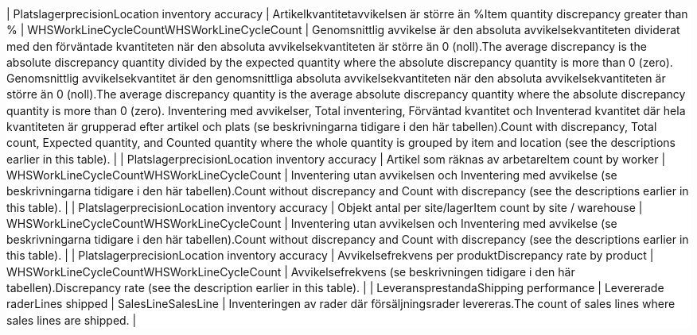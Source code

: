| <span data-ttu-id="b5ae5-291">Platslagerprecision</span><span class="sxs-lookup"><span data-stu-id="b5ae5-291">Location inventory accuracy</span></span> | <span data-ttu-id="b5ae5-292">Artikelkvantitetavvikelsen är större än %</span><span class="sxs-lookup"><span data-stu-id="b5ae5-292">Item quantity discrepancy greater than %</span></span> | <span data-ttu-id="b5ae5-293">WHSWorkLineCycleCount</span><span class="sxs-lookup"><span data-stu-id="b5ae5-293">WHSWorkLineCycleCount</span></span>                 | <span data-ttu-id="b5ae5-294">Genomsnittlig avvikelse är den absoluta avvikelsekvantiteten dividerat med den förväntade kvantiteten när den absoluta avvikelsekvantiteten är större än 0 (noll).</span><span class="sxs-lookup"><span data-stu-id="b5ae5-294">The average discrepancy is the absolute discrepancy quantity divided by the expected quantity where the absolute discrepancy quantity is more than 0 (zero).</span></span> <span data-ttu-id="b5ae5-295">Genomsnittlig avvikelsekvantitet är den genomsnittliga absoluta avvikelsekvantiteten när den absoluta avvikelsekvantiteten är större än 0 (noll).</span><span class="sxs-lookup"><span data-stu-id="b5ae5-295">The average discrepancy quantity is the average absolute discrepancy quantity where the absolute discrepancy quantity is more than 0 (zero).</span></span> <span data-ttu-id="b5ae5-296">Inventering med avvikelser, Total inventering, Förväntad kvantitet och Inventerad kvantitet där hela kvantiteten är grupperad efter artikel och plats (se beskrivningarna tidigare i den här tabellen).</span><span class="sxs-lookup"><span data-stu-id="b5ae5-296">Count with discrepancy, Total count, Expected quantity, and Counted quantity where the whole quantity is grouped by item and location (see the descriptions earlier in this table).</span></span> |
| <span data-ttu-id="b5ae5-297">Platslagerprecision</span><span class="sxs-lookup"><span data-stu-id="b5ae5-297">Location inventory accuracy</span></span> | <span data-ttu-id="b5ae5-298">Artikel som räknas av arbetare</span><span class="sxs-lookup"><span data-stu-id="b5ae5-298">Item count by worker</span></span>                     | <span data-ttu-id="b5ae5-299">WHSWorkLineCycleCount</span><span class="sxs-lookup"><span data-stu-id="b5ae5-299">WHSWorkLineCycleCount</span></span>                 | <span data-ttu-id="b5ae5-300">Inventering utan avvikelsen och Inventering med avvikelse (se beskrivningarna tidigare i den här tabellen).</span><span class="sxs-lookup"><span data-stu-id="b5ae5-300">Count without discrepancy and Count with discrepancy (see the descriptions earlier in this table).</span></span> |
| <span data-ttu-id="b5ae5-301">Platslagerprecision</span><span class="sxs-lookup"><span data-stu-id="b5ae5-301">Location inventory accuracy</span></span> | <span data-ttu-id="b5ae5-302">Objekt antal per site/lager</span><span class="sxs-lookup"><span data-stu-id="b5ae5-302">Item count by site / warehouse</span></span>           | <span data-ttu-id="b5ae5-303">WHSWorkLineCycleCount</span><span class="sxs-lookup"><span data-stu-id="b5ae5-303">WHSWorkLineCycleCount</span></span>                 | <span data-ttu-id="b5ae5-304">Inventering utan avvikelsen och Inventering med avvikelse (se beskrivningarna tidigare i den här tabellen).</span><span class="sxs-lookup"><span data-stu-id="b5ae5-304">Count without discrepancy and Count with discrepancy (see the descriptions earlier in this table).</span></span> |
| <span data-ttu-id="b5ae5-305">Platslagerprecision</span><span class="sxs-lookup"><span data-stu-id="b5ae5-305">Location inventory accuracy</span></span> | <span data-ttu-id="b5ae5-306">Avvikelsefrekvens per produkt</span><span class="sxs-lookup"><span data-stu-id="b5ae5-306">Discrepancy rate by product</span></span>              | <span data-ttu-id="b5ae5-307">WHSWorkLineCycleCount</span><span class="sxs-lookup"><span data-stu-id="b5ae5-307">WHSWorkLineCycleCount</span></span>                 | <span data-ttu-id="b5ae5-308">Avvikelsefrekvens (se beskrivningen tidigare i den här tabellen).</span><span class="sxs-lookup"><span data-stu-id="b5ae5-308">Discrepancy rate (see the description earlier in this table).</span></span> |
| <span data-ttu-id="b5ae5-309">Leveransprestanda</span><span class="sxs-lookup"><span data-stu-id="b5ae5-309">Shipping performance</span></span>        | <span data-ttu-id="b5ae5-310">Levererade rader</span><span class="sxs-lookup"><span data-stu-id="b5ae5-310">Lines shipped</span></span>                            | <span data-ttu-id="b5ae5-311">SalesLine</span><span class="sxs-lookup"><span data-stu-id="b5ae5-311">SalesLine</span></span>               | <span data-ttu-id="b5ae5-312">Inventeringen av rader där försäljningsrader levereras.</span><span class="sxs-lookup"><span data-stu-id="b5ae5-312">The count of sales lines where sales lines are shipped.</span></span> |